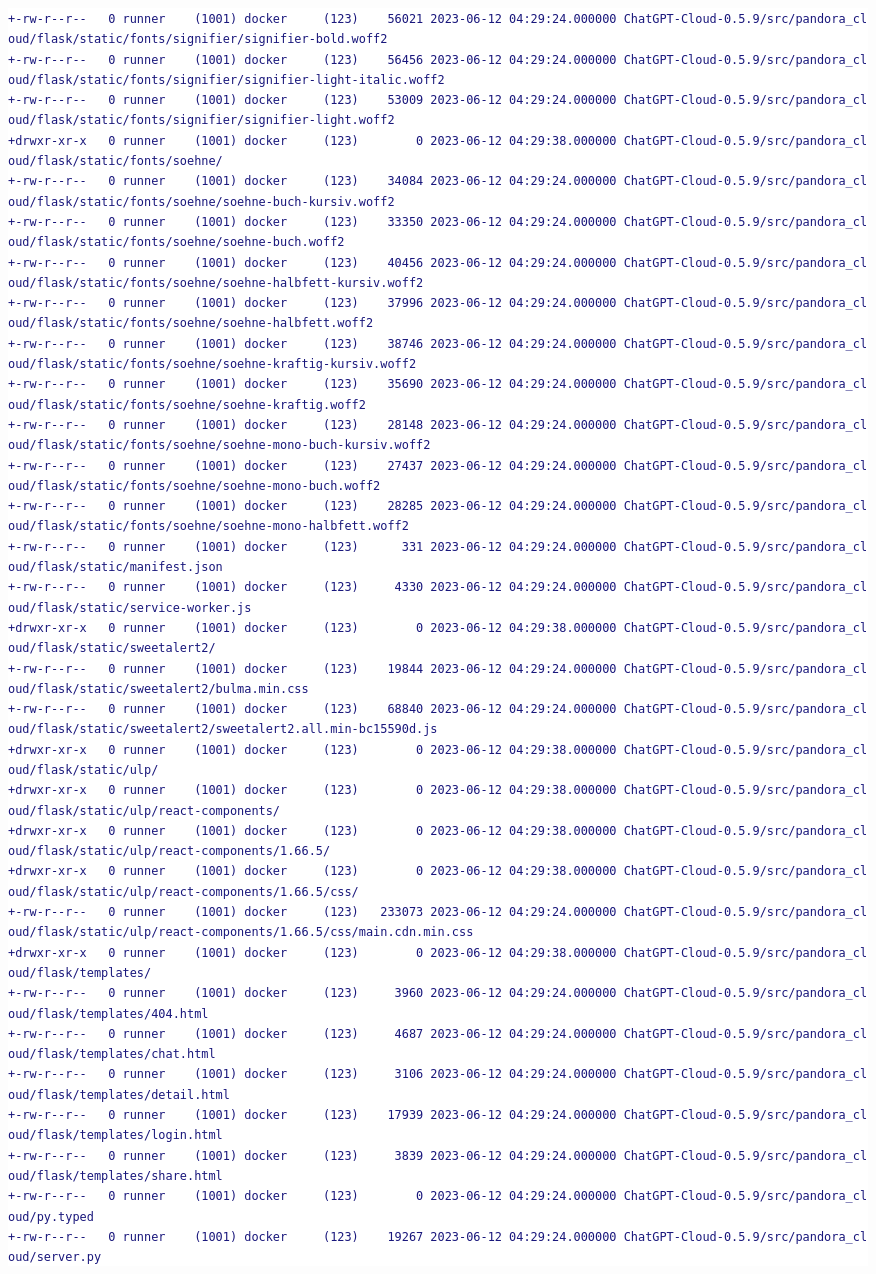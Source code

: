 ```diff
+-rw-r--r--   0 runner    (1001) docker     (123)    56021 2023-06-12 04:29:24.000000 ChatGPT-Cloud-0.5.9/src/pandora_cloud/flask/static/fonts/signifier/signifier-bold.woff2
+-rw-r--r--   0 runner    (1001) docker     (123)    56456 2023-06-12 04:29:24.000000 ChatGPT-Cloud-0.5.9/src/pandora_cloud/flask/static/fonts/signifier/signifier-light-italic.woff2
+-rw-r--r--   0 runner    (1001) docker     (123)    53009 2023-06-12 04:29:24.000000 ChatGPT-Cloud-0.5.9/src/pandora_cloud/flask/static/fonts/signifier/signifier-light.woff2
+drwxr-xr-x   0 runner    (1001) docker     (123)        0 2023-06-12 04:29:38.000000 ChatGPT-Cloud-0.5.9/src/pandora_cloud/flask/static/fonts/soehne/
+-rw-r--r--   0 runner    (1001) docker     (123)    34084 2023-06-12 04:29:24.000000 ChatGPT-Cloud-0.5.9/src/pandora_cloud/flask/static/fonts/soehne/soehne-buch-kursiv.woff2
+-rw-r--r--   0 runner    (1001) docker     (123)    33350 2023-06-12 04:29:24.000000 ChatGPT-Cloud-0.5.9/src/pandora_cloud/flask/static/fonts/soehne/soehne-buch.woff2
+-rw-r--r--   0 runner    (1001) docker     (123)    40456 2023-06-12 04:29:24.000000 ChatGPT-Cloud-0.5.9/src/pandora_cloud/flask/static/fonts/soehne/soehne-halbfett-kursiv.woff2
+-rw-r--r--   0 runner    (1001) docker     (123)    37996 2023-06-12 04:29:24.000000 ChatGPT-Cloud-0.5.9/src/pandora_cloud/flask/static/fonts/soehne/soehne-halbfett.woff2
+-rw-r--r--   0 runner    (1001) docker     (123)    38746 2023-06-12 04:29:24.000000 ChatGPT-Cloud-0.5.9/src/pandora_cloud/flask/static/fonts/soehne/soehne-kraftig-kursiv.woff2
+-rw-r--r--   0 runner    (1001) docker     (123)    35690 2023-06-12 04:29:24.000000 ChatGPT-Cloud-0.5.9/src/pandora_cloud/flask/static/fonts/soehne/soehne-kraftig.woff2
+-rw-r--r--   0 runner    (1001) docker     (123)    28148 2023-06-12 04:29:24.000000 ChatGPT-Cloud-0.5.9/src/pandora_cloud/flask/static/fonts/soehne/soehne-mono-buch-kursiv.woff2
+-rw-r--r--   0 runner    (1001) docker     (123)    27437 2023-06-12 04:29:24.000000 ChatGPT-Cloud-0.5.9/src/pandora_cloud/flask/static/fonts/soehne/soehne-mono-buch.woff2
+-rw-r--r--   0 runner    (1001) docker     (123)    28285 2023-06-12 04:29:24.000000 ChatGPT-Cloud-0.5.9/src/pandora_cloud/flask/static/fonts/soehne/soehne-mono-halbfett.woff2
+-rw-r--r--   0 runner    (1001) docker     (123)      331 2023-06-12 04:29:24.000000 ChatGPT-Cloud-0.5.9/src/pandora_cloud/flask/static/manifest.json
+-rw-r--r--   0 runner    (1001) docker     (123)     4330 2023-06-12 04:29:24.000000 ChatGPT-Cloud-0.5.9/src/pandora_cloud/flask/static/service-worker.js
+drwxr-xr-x   0 runner    (1001) docker     (123)        0 2023-06-12 04:29:38.000000 ChatGPT-Cloud-0.5.9/src/pandora_cloud/flask/static/sweetalert2/
+-rw-r--r--   0 runner    (1001) docker     (123)    19844 2023-06-12 04:29:24.000000 ChatGPT-Cloud-0.5.9/src/pandora_cloud/flask/static/sweetalert2/bulma.min.css
+-rw-r--r--   0 runner    (1001) docker     (123)    68840 2023-06-12 04:29:24.000000 ChatGPT-Cloud-0.5.9/src/pandora_cloud/flask/static/sweetalert2/sweetalert2.all.min-bc15590d.js
+drwxr-xr-x   0 runner    (1001) docker     (123)        0 2023-06-12 04:29:38.000000 ChatGPT-Cloud-0.5.9/src/pandora_cloud/flask/static/ulp/
+drwxr-xr-x   0 runner    (1001) docker     (123)        0 2023-06-12 04:29:38.000000 ChatGPT-Cloud-0.5.9/src/pandora_cloud/flask/static/ulp/react-components/
+drwxr-xr-x   0 runner    (1001) docker     (123)        0 2023-06-12 04:29:38.000000 ChatGPT-Cloud-0.5.9/src/pandora_cloud/flask/static/ulp/react-components/1.66.5/
+drwxr-xr-x   0 runner    (1001) docker     (123)        0 2023-06-12 04:29:38.000000 ChatGPT-Cloud-0.5.9/src/pandora_cloud/flask/static/ulp/react-components/1.66.5/css/
+-rw-r--r--   0 runner    (1001) docker     (123)   233073 2023-06-12 04:29:24.000000 ChatGPT-Cloud-0.5.9/src/pandora_cloud/flask/static/ulp/react-components/1.66.5/css/main.cdn.min.css
+drwxr-xr-x   0 runner    (1001) docker     (123)        0 2023-06-12 04:29:38.000000 ChatGPT-Cloud-0.5.9/src/pandora_cloud/flask/templates/
+-rw-r--r--   0 runner    (1001) docker     (123)     3960 2023-06-12 04:29:24.000000 ChatGPT-Cloud-0.5.9/src/pandora_cloud/flask/templates/404.html
+-rw-r--r--   0 runner    (1001) docker     (123)     4687 2023-06-12 04:29:24.000000 ChatGPT-Cloud-0.5.9/src/pandora_cloud/flask/templates/chat.html
+-rw-r--r--   0 runner    (1001) docker     (123)     3106 2023-06-12 04:29:24.000000 ChatGPT-Cloud-0.5.9/src/pandora_cloud/flask/templates/detail.html
+-rw-r--r--   0 runner    (1001) docker     (123)    17939 2023-06-12 04:29:24.000000 ChatGPT-Cloud-0.5.9/src/pandora_cloud/flask/templates/login.html
+-rw-r--r--   0 runner    (1001) docker     (123)     3839 2023-06-12 04:29:24.000000 ChatGPT-Cloud-0.5.9/src/pandora_cloud/flask/templates/share.html
+-rw-r--r--   0 runner    (1001) docker     (123)        0 2023-06-12 04:29:24.000000 ChatGPT-Cloud-0.5.9/src/pandora_cloud/py.typed
+-rw-r--r--   0 runner    (1001) docker     (123)    19267 2023-06-12 04:29:24.000000 ChatGPT-Cloud-0.5.9/src/pandora_cloud/server.py
```